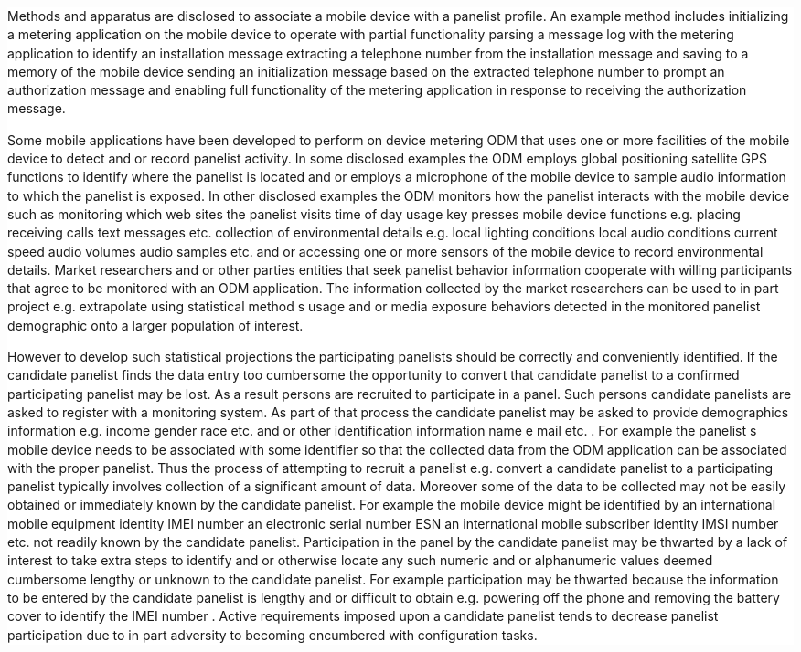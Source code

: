 Methods and apparatus are disclosed to associate a mobile device with a panelist profile. An example method includes initializing a metering application on the mobile device to operate with partial functionality parsing a message log with the metering application to identify an installation message extracting a telephone number from the installation message and saving to a memory of the mobile device sending an initialization message based on the extracted telephone number to prompt an authorization message and enabling full functionality of the metering application in response to receiving the authorization message.

Some mobile applications have been developed to perform on device metering ODM that uses one or more facilities of the mobile device to detect and or record panelist activity. In some disclosed examples the ODM employs global positioning satellite GPS functions to identify where the panelist is located and or employs a microphone of the mobile device to sample audio information to which the panelist is exposed. In other disclosed examples the ODM monitors how the panelist interacts with the mobile device such as monitoring which web sites the panelist visits time of day usage key presses mobile device functions e.g. placing receiving calls text messages etc. collection of environmental details e.g. local lighting conditions local audio conditions current speed audio volumes audio samples etc. and or accessing one or more sensors of the mobile device to record environmental details. Market researchers and or other parties entities that seek panelist behavior information cooperate with willing participants that agree to be monitored with an ODM application. The information collected by the market researchers can be used to in part project e.g. extrapolate using statistical method s usage and or media exposure behaviors detected in the monitored panelist demographic onto a larger population of interest.

However to develop such statistical projections the participating panelists should be correctly and conveniently identified. If the candidate panelist finds the data entry too cumbersome the opportunity to convert that candidate panelist to a confirmed participating panelist may be lost. As a result persons are recruited to participate in a panel. Such persons candidate panelists are asked to register with a monitoring system. As part of that process the candidate panelist may be asked to provide demographics information e.g. income gender race etc. and or other identification information name e mail etc. . For example the panelist s mobile device needs to be associated with some identifier so that the collected data from the ODM application can be associated with the proper panelist. Thus the process of attempting to recruit a panelist e.g. convert a candidate panelist to a participating panelist typically involves collection of a significant amount of data. Moreover some of the data to be collected may not be easily obtained or immediately known by the candidate panelist. For example the mobile device might be identified by an international mobile equipment identity IMEI number an electronic serial number ESN an international mobile subscriber identity IMSI number etc. not readily known by the candidate panelist. Participation in the panel by the candidate panelist may be thwarted by a lack of interest to take extra steps to identify and or otherwise locate any such numeric and or alphanumeric values deemed cumbersome lengthy or unknown to the candidate panelist. For example participation may be thwarted because the information to be entered by the candidate panelist is lengthy and or difficult to obtain e.g. powering off the phone and removing the battery cover to identify the IMEI number . Active requirements imposed upon a candidate panelist tends to decrease panelist participation due to in part adversity to becoming encumbered with configuration tasks.
